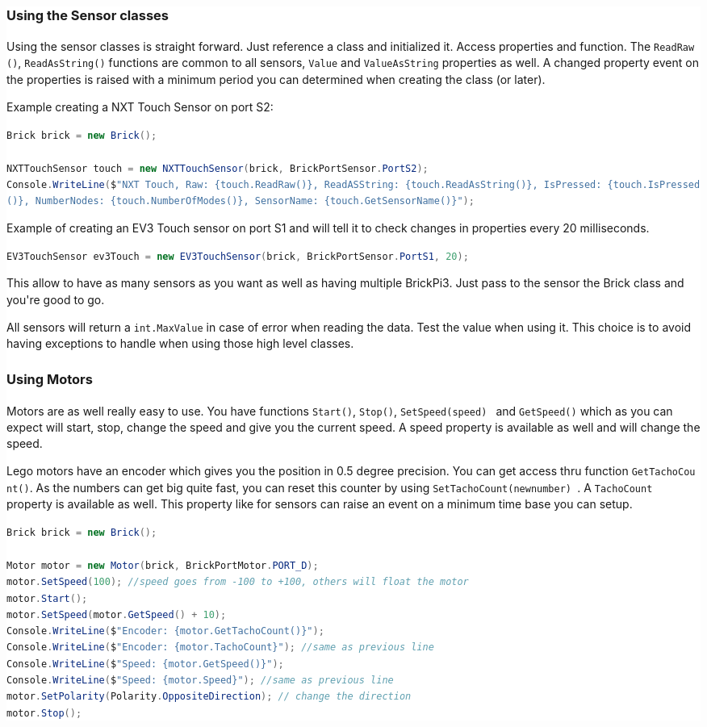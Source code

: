 ### Using the Sensor classes

Using the sensor classes is straight forward. Just reference a class and initialized it. Access properties and function. The ```ReadRaw()```, ```ReadAsString()``` functions are common to all sensors, ```Value``` and ```ValueAsString``` properties as well. 
A changed property event on the properties is raised with a minimum period you can determined when creating the class (or later).

Example creating a NXT Touch Sensor on port S2:

```csharp
Brick brick = new Brick();

NXTTouchSensor touch = new NXTTouchSensor(brick, BrickPortSensor.PortS2);
Console.WriteLine($"NXT Touch, Raw: {touch.ReadRaw()}, ReadASString: {touch.ReadAsString()}, IsPressed: {touch.IsPressed()}, NumberNodes: {touch.NumberOfModes()}, SensorName: {touch.GetSensorName()}");
```

Example of creating an EV3 Touch sensor on port S1 and will tell it to check changes in properties every 20 milliseconds.

```csharp
EV3TouchSensor ev3Touch = new EV3TouchSensor(brick, BrickPortSensor.PortS1, 20);
```

This allow to have as many sensors as you want as well as having multiple BrickPi3. Just pass to the sensor the Brick class and you're good to go.

All sensors will return a ```int.MaxValue``` in case of error when reading the data. Test the value when using it. This choice is to avoid having exceptions to handle when using those high level classes.

### Using Motors

Motors are as well really easy to use. You have functions ```Start()```, ```Stop()```, ```SetSpeed(speed) ``` and ```GetSpeed()``` which as you can expect will start, stop, change the speed and give you the current speed. A speed property is available as well and will change the speed. 

Lego motors have an encoder which gives you the position in 0.5 degree precision. You can get access thru function ```GetTachoCount()```. As the numbers can get big quite fast, you can reset this counter by using ```SetTachoCount(newnumber) ```. A ```TachoCount``` property is available as well. This property like for sensors can raise an event on a minimum time base you can setup.

```csharp
Brick brick = new Brick();

Motor motor = new Motor(brick, BrickPortMotor.PORT_D);
motor.SetSpeed(100); //speed goes from -100 to +100, others will float the motor
motor.Start();
motor.SetSpeed(motor.GetSpeed() + 10);
Console.WriteLine($"Encoder: {motor.GetTachoCount()}");
Console.WriteLine($"Encoder: {motor.TachoCount}"); //same as previous line
Console.WriteLine($"Speed: {motor.GetSpeed()}");
Console.WriteLine($"Speed: {motor.Speed}"); //same as previous line
motor.SetPolarity(Polarity.OppositeDirection); // change the direction
motor.Stop();
```
